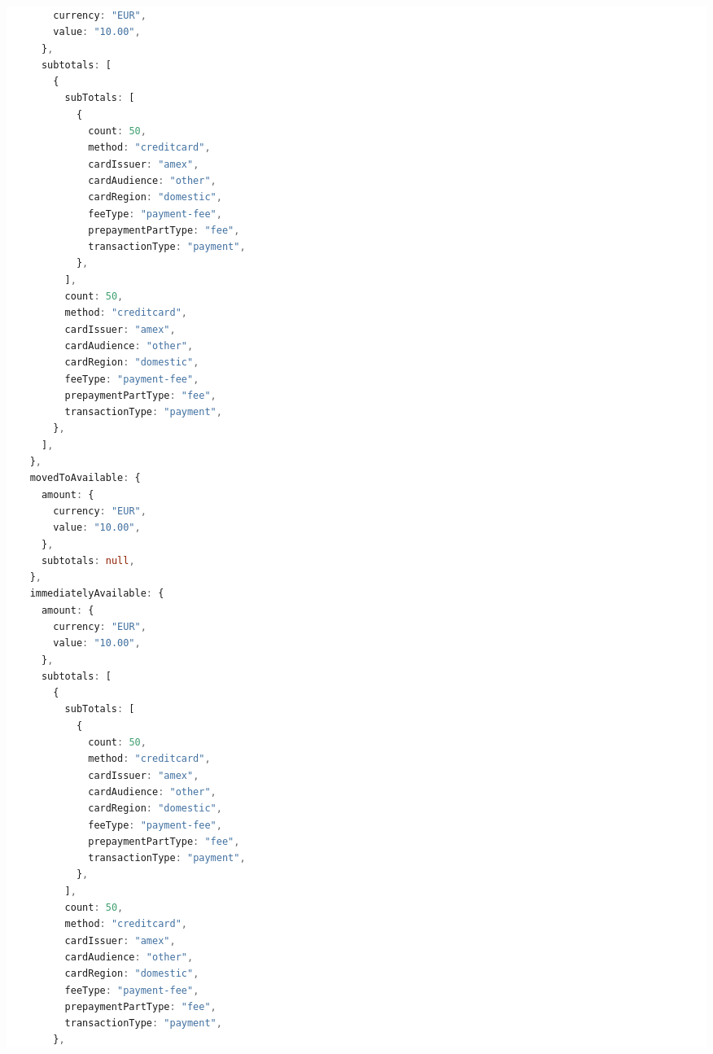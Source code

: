 ```typescript
        currency: "EUR",
        value: "10.00",
      },
      subtotals: [
        {
          subTotals: [
            {
              count: 50,
              method: "creditcard",
              cardIssuer: "amex",
              cardAudience: "other",
              cardRegion: "domestic",
              feeType: "payment-fee",
              prepaymentPartType: "fee",
              transactionType: "payment",
            },
          ],
          count: 50,
          method: "creditcard",
          cardIssuer: "amex",
          cardAudience: "other",
          cardRegion: "domestic",
          feeType: "payment-fee",
          prepaymentPartType: "fee",
          transactionType: "payment",
        },
      ],
    },
    movedToAvailable: {
      amount: {
        currency: "EUR",
        value: "10.00",
      },
      subtotals: null,
    },
    immediatelyAvailable: {
      amount: {
        currency: "EUR",
        value: "10.00",
      },
      subtotals: [
        {
          subTotals: [
            {
              count: 50,
              method: "creditcard",
              cardIssuer: "amex",
              cardAudience: "other",
              cardRegion: "domestic",
              feeType: "payment-fee",
              prepaymentPartType: "fee",
              transactionType: "payment",
            },
          ],
          count: 50,
          method: "creditcard",
          cardIssuer: "amex",
          cardAudience: "other",
          cardRegion: "domestic",
          feeType: "payment-fee",
          prepaymentPartType: "fee",
          transactionType: "payment",
        },
```